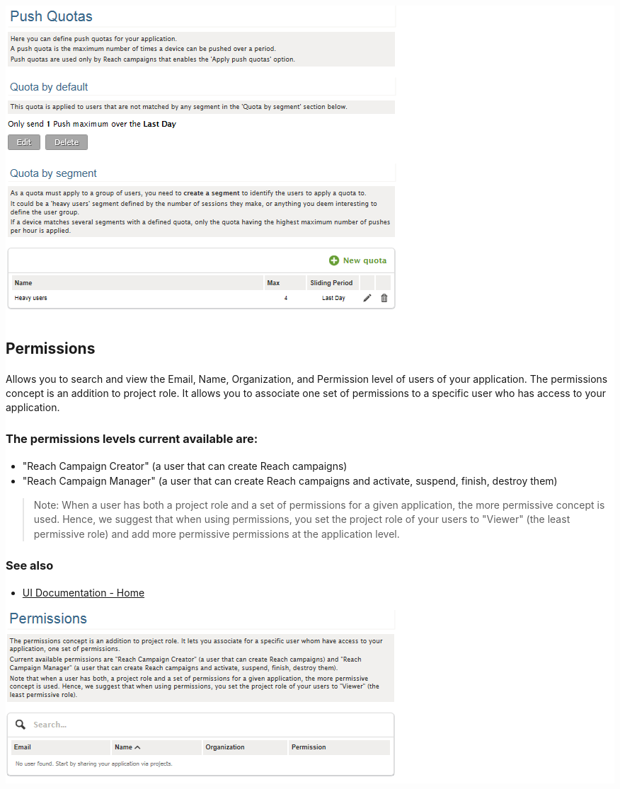 ![settings12][57]
 
## Permissions
Allows you to search and view the Email, Name, Organization, and Permission level of users of your application. The permissions concept is an addition to project role. It allows you to associate one set of permissions to a specific user who has access to your application.

### The permissions levels current available are:
-    "Reach Campaign Creator" (a user that can create Reach campaigns) 
-    "Reach Campaign Manager" (a user that can create Reach campaigns and activate, suspend, finish, destroy them)

> Note: When a user has both a project role and a set of permissions for a given application, the more permissive concept is used. Hence, we suggest that when using permissions, you set the project role of your users to "Viewer" (the least permissive role) and add more permissive permissions at the application level.

### See also
- [UI Documentation - Home][Link 13]  
 
![settings13][58]


[1]: ./media/mobile-engagement-user-interface-navigation/navigation1.png
[2]: ./media/mobile-engagement-user-interface-home/home1.png
[3]: ./media/mobile-engagement-user-interface-home/home2.png
[4]: ./media/mobile-engagement-user-interface-home/home3.png
[5]: ./media/mobile-engagement-user-interface-home/home4.png
[6]: ./media/mobile-engagement-user-interface-home/home5.png
[7]: ./media/mobile-engagement-user-interface-my-account/myaccount1.png
[8]: ./media/mobile-engagement-user-interface-my-account/myaccount2.png
[9]: ./media/mobile-engagement-user-interface-my-account/myaccount3.png
[10]: ./media/mobile-engagement-user-interface-analytics/analytics1.png
[11]: ./media/mobile-engagement-user-interface-analytics/analytics2.png
[12]: ./media/mobile-engagement-user-interface-analytics/analytics3.png
[13]: ./media/mobile-engagement-user-interface-analytics/analytics4.png
[14]: ./media/mobile-engagement-user-interface-monitor/monitor1.png
[15]: ./media/mobile-engagement-user-interface-monitor/monitor2.png
[16]: ./media/mobile-engagement-user-interface-monitor/monitor3.png
[17]: ./media/mobile-engagement-user-interface-monitor/monitor4.png
[18]: ./media/mobile-engagement-user-interface-reach/reach1.png
[19]: ./media/mobile-engagement-user-interface-reach/reach2.png
[20]: ./media/mobile-engagement-user-interface-reach-campaign/Reach-Campaign1.png
[21]: ./media/mobile-engagement-user-interface-reach-campaign/Reach-Campaign2.png
[22]: ./media/mobile-engagement-user-interface-reach-campaign/Reach-Campaign3.png
[23]: ./media/mobile-engagement-user-interface-reach-campaign/Reach-Campaign4.png
[24]: ./media/mobile-engagement-user-interface-reach-campaign/Reach-Campaign5.png
[25]: ./media/mobile-engagement-user-interface-reach-campaign/Reach-Campaign6.png
[26]: ./media/mobile-engagement-user-interface-reach-campaign/Reach-Campaign7.png
[27]: ./media/mobile-engagement-user-interface-reach-campaign/Reach-Campaign8.png
[28]: ./media/mobile-engagement-user-interface-reach-campaign/Reach-Campaign9.png
[29]: ./media/mobile-engagement-user-interface-reach-criterion/Reach-Criterion1.png
[30]: ./media/mobile-engagement-user-interface-reach-content/Reach-Content1.png
[31]: ./media/mobile-engagement-user-interface-reach-content/Reach-Content2.png
[32]: ./media/mobile-engagement-user-interface-reach-content/Reach-Content3.png
[33]: ./media/mobile-engagement-user-interface-reach-content/Reach-Content4.png
[34]: ./media/mobile-engagement-user-interface-dashboard/dashboard1.png
[35]: ./media/mobile-engagement-user-interface-segments/segments1.png
[36]: ./media/mobile-engagement-user-interface-segments/segments2.png
[37]: ./media/mobile-engagement-user-interface-segments/segments3.png
[38]: ./media/mobile-engagement-user-interface-segments/segments4.png
[39]: ./media/mobile-engagement-user-interface-segments/segments5.png
[40]: ./media/mobile-engagement-user-interface-segments/segments6.png
[41]: ./media/mobile-engagement-user-interface-segments/segments7.png
[42]: ./media/mobile-engagement-user-interface-segments/segments8.png
[43]: ./media/mobile-engagement-user-interface-segments/segments9.png
[44]: ./media/mobile-engagement-user-interface-segments/segments10.png
[45]: ./media/mobile-engagement-user-interface-segments/segments11.png
[46]: ./media/mobile-engagement-user-interface-settings/settings1.png
[47]: ./media/mobile-engagement-user-interface-settings/settings2.png
[48]: ./media/mobile-engagement-user-interface-settings/settings3.png
[49]: ./media/mobile-engagement-user-interface-settings/settings4.png
[50]: ./media/mobile-engagement-user-interface-settings/settings5.png
[51]: ./media/mobile-engagement-user-interface-settings/settings6.png
[52]: ./media/mobile-engagement-user-interface-settings/settings7.png
[53]: ./media/mobile-engagement-user-interface-settings/settings8.png
[54]: ./media/mobile-engagement-user-interface-settings/settings9.png
[55]: ./media/mobile-engagement-user-interface-settings/settings10.png
[56]: ./media/mobile-engagement-user-interface-settings/settings11.png
[57]: ./media/mobile-engagement-user-interface-settings/settings12.png
[58]: ./media/mobile-engagement-user-interface-settings/settings13.png


[Link 1]: mobile-engagement-user-interface.md
[Link 2]: mobile-engagement-troubleshooting-guide.md
[Link 3]: mobile-engagement-how-tos.md
[Link 4]: http://go.microsoft.com/fwlink/?LinkID=525553
[Link 5]: http://go.microsoft.com/fwlink/?LinkID=525554
[Link 6]: http://go.microsoft.com/fwlink/?LinkId=525555
[Link 7]: https://account.windowsazure.com/PreviewFeatures
[Link 8]: https://social.msdn.microsoft.com/Forums/azure/home?forum=azuremobileengagement
[Link 9]: http://azure.microsoft.com/services/mobile-engagement/
[Link 10]: http://azure.microsoft.com/documentation/services/mobile-engagement/
[Link 11]: http://azure.microsoft.com/pricing/details/mobile-engagement/
[Link 12]: mobile-engagement-user-interface-navigation.md
[Link 13]: mobile-engagement-user-interface-home.md
[Link 14]: mobile-engagement-user-interface-my-account.md

[Link 15]: mobile-engagement-user-interface-analytics.md
[Link 16]: mobile-engagement-user-interface-monitor.md
[Link 17]: mobile-engagement-user-interface-reach.md
[Link 18]: mobile-engagement-user-interface-segments.md
[Link 19]: mobile-engagement-user-interface-dashboard.md
[Link 20]: mobile-engagement-user-interface-settings.md
[Link 21]: mobile-engagement-troubleshooting-guide-analytics.md
[Link 22]: mobile-engagement-troubleshooting-guide-apis.md
[Link 23]: mobile-engagement-troubleshooting-guide-push-reach.md
[Link 24]: mobile-engagement-troubleshooting-guide-service.md
[Link 25]: mobile-engagement-troubleshooting-guide-sdk.md
[Link 26]: mobile-engagement-troubleshooting-guide-sr-info.md
[Link 27]: ../mobile-engagement-how-tos-first-push.md
[Link 28]: ../mobile-engagement-how-tos-test-campaign.md
[Link 29]: ../mobile-engagement-how-tos-personalize-push.md
[Link 30]: ../mobile-engagement-how-tos-differentiate-push.md
[Link 31]: ../mobile-engagement-how-tos-schedule-campaign.md
[Link 32]: ../mobile-engagement-how-tos-text-view.md
[Link 33]: ../mobile-engagement-how-tos-web-view.md